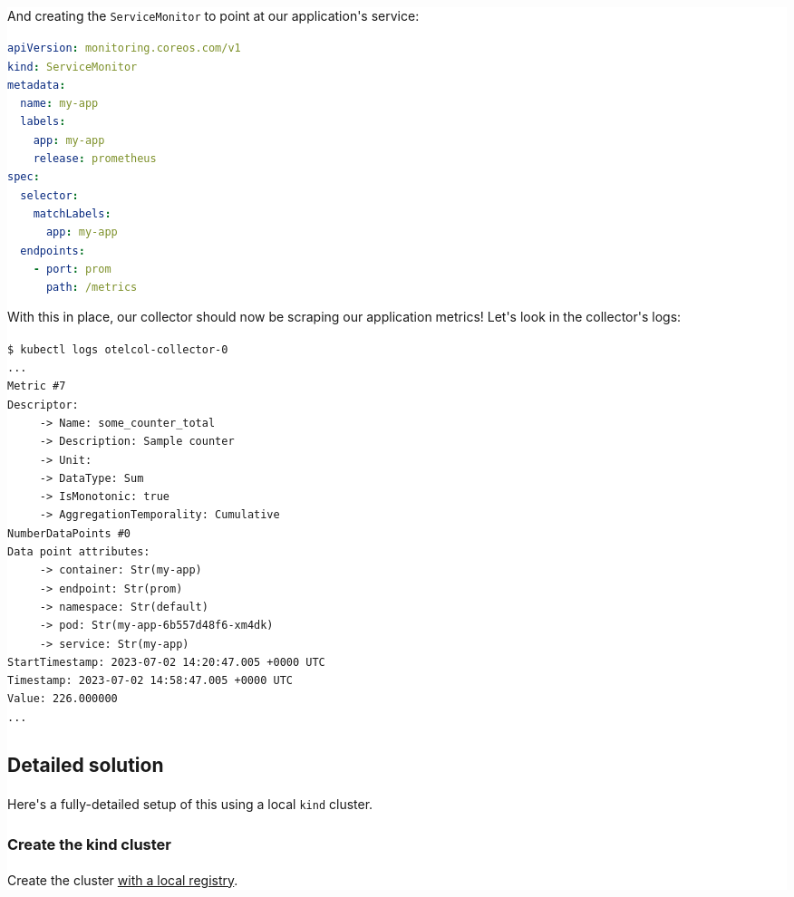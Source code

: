 And creating the `ServiceMonitor` to point at our application's service:

```yaml
apiVersion: monitoring.coreos.com/v1
kind: ServiceMonitor
metadata:
  name: my-app
  labels:
    app: my-app
    release: prometheus
spec:
  selector:
    matchLabels:
      app: my-app
  endpoints:
    - port: prom
      path: /metrics
```

With this in place, our collector should now be scraping our application metrics! Let's look in the collector's logs:

```
$ kubectl logs otelcol-collector-0
...
Metric #7
Descriptor:
     -> Name: some_counter_total
     -> Description: Sample counter
     -> Unit: 
     -> DataType: Sum
     -> IsMonotonic: true
     -> AggregationTemporality: Cumulative
NumberDataPoints #0
Data point attributes:
     -> container: Str(my-app)
     -> endpoint: Str(prom)
     -> namespace: Str(default)
     -> pod: Str(my-app-6b557d48f6-xm4dk)
     -> service: Str(my-app)
StartTimestamp: 2023-07-02 14:20:47.005 +0000 UTC
Timestamp: 2023-07-02 14:58:47.005 +0000 UTC
Value: 226.000000
...
```

## Detailed solution

Here's a fully-detailed setup of this using a local `kind` cluster.

### Create the kind cluster

Create the cluster [with a local registry](https://kind.sigs.k8s.io/docs/user/local-registry/).
